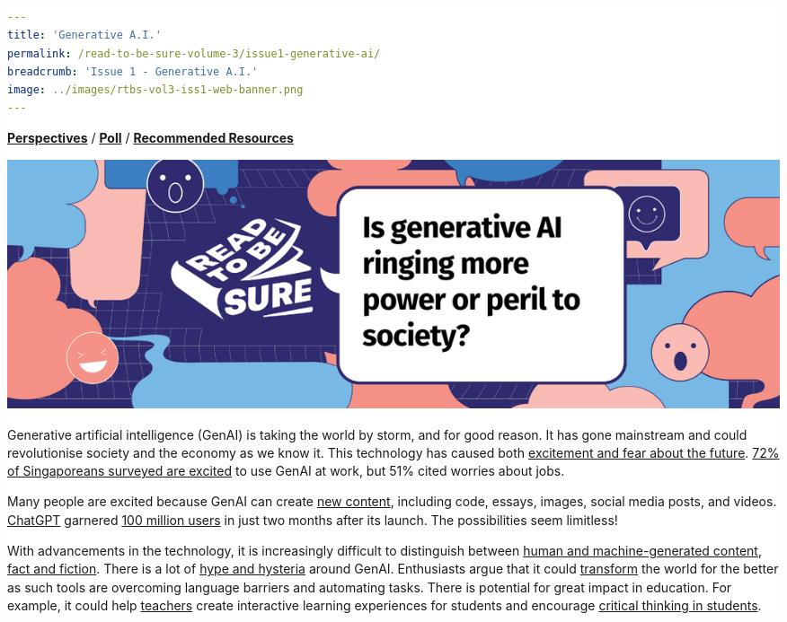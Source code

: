 ```yaml
---
title: 'Generative A.I.'
permalink: /read-to-be-sure-volume-3/issue1-generative-ai/
breadcrumb: 'Issue 1 - Generative A.I.'
image: ../images/rtbs-vol3-iss1-web-banner.png
---
```


<a name="top"></a>

 **<a href="#perspectives">Perspectives</a>**   /  **<a href="#poll">Poll</a>**   /   **<a href="#resources">Recommended Resources</a>** 

![](../images/rtbs-vol3-iss1-web-banner.png)

Generative artificial intelligence (GenAI) is taking the world by storm, and for good reason. It has gone mainstream and could revolutionise society and the economy as we know it. This technology has caused both [excitement and fear about the future](https://www.pewresearch.org/internet/2023/06/21/as-ai-spreads-experts-predict-the-best-and-worst-changes-in-digital-life-by-2035/). [72% of Singaporeans surveyed are excited](https://sg.style.yahoo.com/more-working-singaporeans-excited-generative-171604863.html?guccounter=1) to use GenAI at work, but 51% cited worries about jobs. 

Many people are excited because GenAI can create [new content](https://www.zdnet.com/article/what-is-generative-ai-and-why-is-it-so-popular-heres-everything-you-need-to-know/), including code, essays, images, social media posts, and videos. [ChatGPT](https://openai.com/blog/chatgpt) garnered [100 million users](https://www.sfgate.com/tech/article/chatgpt-openai-everyday-guide-17777804.php) in just two months after its launch. The possibilities seem limitless! 

With advancements in the technology, it is increasingly difficult to distinguish between [human and machine-generated content](https://www.cutter.com/article/generative-ai-future-content-creation-tech-advisor), [fact and fiction](https://www.fastcompany.com/90873422/ai-feels-like-a-magic-act-by-2033-it-will-be-a-horror-movie). There is a lot of [hype and hysteria](https://www.bbc.com/news/technology-65162257) around GenAI. Enthusiasts argue that it could [transform](https://www.weforum.org/press/2023/05/breaking-down-barriers-business-academia-and-government-collaborate-on-generative-ai-development/) the world for the better as such tools are overcoming language barriers and automating tasks. There is potential for great impact in education. For example, it could help [teachers](https://www.forbes.com/sites/forbestechcouncil/2023/03/03/generative-ai-education-in-the-age-of-innovation/?sh=70e753d14eca) create interactive learning experiences for students and encourage [critical thinking in students](https://www.apa.org/monitor/2023/06/chatgpt-learning-tool). 
